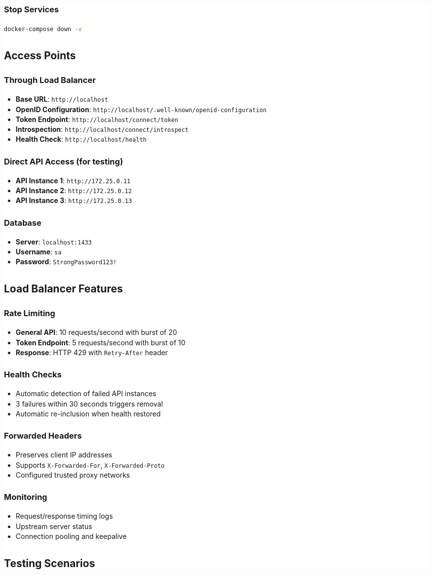 ### Stop Services
```bash
docker-compose down -v
```

## Access Points

### Through Load Balancer
- **Base URL**: `http://localhost`
- **OpenID Configuration**: `http://localhost/.well-known/openid-configuration`
- **Token Endpoint**: `http://localhost/connect/token`
- **Introspection**: `http://localhost/connect/introspect`
- **Health Check**: `http://localhost/health`

### Direct API Access (for testing)
- **API Instance 1**: `http://172.25.0.11`
- **API Instance 2**: `http://172.25.0.12`
- **API Instance 3**: `http://172.25.0.13`

### Database
- **Server**: `localhost:1433`
- **Username**: `sa`
- **Password**: `StrongPassword123!`

## Load Balancer Features

### Rate Limiting
- **General API**: 10 requests/second with burst of 20
- **Token Endpoint**: 5 requests/second with burst of 10
- **Response**: HTTP 429 with `Retry-After` header

### Health Checks
- Automatic detection of failed API instances
- 3 failures within 30 seconds triggers removal
- Automatic re-inclusion when health restored

### Forwarded Headers
- Preserves client IP addresses
- Supports `X-Forwarded-For`, `X-Forwarded-Proto`
- Configured trusted proxy networks

### Monitoring
- Request/response timing logs
- Upstream server status
- Connection pooling and keepalive

## Testing Scenarios
